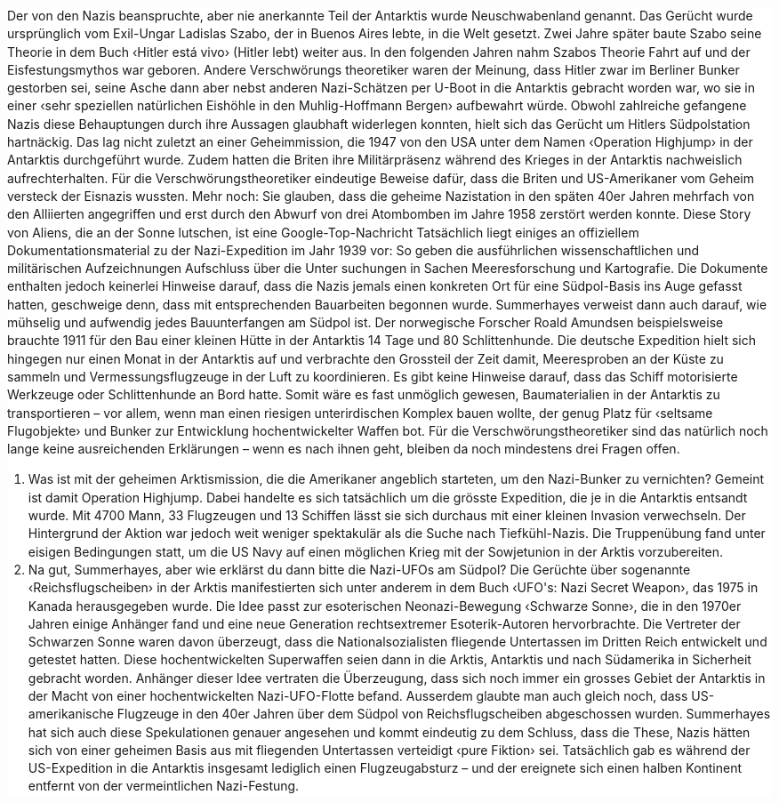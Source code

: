 Der von den Nazis beanspruchte, aber nie anerkannte Teil der Antarktis wurde Neuschwabenland genannt. Das Gerücht wurde ursprünglich vom Exil-Ungar Ladislas Szabo, der in Buenos Aires lebte, in die Welt gesetzt. Zwei Jahre später baute Szabo seine Theorie in dem Buch ‹Hitler está vivo› (Hitler lebt) weiter aus. In den folgenden Jahren nahm Szabos Theorie Fahrt auf und der Eisfestungsmythos war geboren. Andere Verschwörungs theoretiker waren der Meinung, dass Hitler zwar im Berliner Bunker gestorben sei, seine Asche dann aber nebst anderen Nazi-Schätzen per U-Boot in die Antarktis gebracht worden war, wo sie in einer ‹sehr speziellen natürlichen Eishöhle in den Muhlig-Hoffmann Bergen› aufbewahrt würde.
Obwohl zahlreiche gefangene Nazis diese Behauptungen durch ihre Aussagen glaubhaft widerlegen konnten, hielt sich das Gerücht um Hitlers Südpolstation hartnäckig. Das lag nicht zuletzt an einer Geheimmission, die 1947 von den USA unter dem Namen ‹Operation Highjump› in der Antarktis durchgeführt wurde. Zudem hatten die Briten ihre Militärpräsenz während des Krieges in der Antarktis nachweislich aufrechterhalten. Für die Verschwörungstheoretiker eindeutige Beweise dafür, dass die Briten und US-Amerikaner vom Geheim versteck der Eisnazis wussten. Mehr noch: Sie glauben, dass die geheime Nazistation in den späten 40er Jahren mehrfach von den Alliierten angegriffen und erst durch den Abwurf von drei Atombomben im Jahre 1958 zerstört werden konnte.
Diese Story von Aliens, die an der Sonne lutschen, ist eine Google-Top-Nachricht Tatsächlich liegt einiges an offiziellem Dokumentationsmaterial zu der Nazi-Expedition im Jahr 1939 vor: So geben die ausführlichen wissenschaftlichen und militärischen Aufzeichnungen Aufschluss über die Unter suchungen in Sachen Meeresforschung und Kartografie. Die Dokumente enthalten jedoch keinerlei Hinweise darauf, dass die Nazis jemals einen konkreten Ort für eine Südpol-Basis ins Auge gefasst hatten, geschweige denn, dass mit entsprechenden Bauarbeiten begonnen wurde. Summerhayes verweist dann auch darauf, wie mühselig und aufwendig jedes Bauunterfangen am Südpol ist. Der norwegische Forscher Roald Amundsen beispielsweise brauchte 1911 für den Bau einer kleinen Hütte in der Antarktis 14 Tage und 80 Schlittenhunde. Die deutsche Expedition hielt sich hingegen nur einen Monat in der Antarktis auf und verbrachte den Grossteil der Zeit damit, Meeresproben an der Küste zu sammeln und Vermessungsflugzeuge in der Luft zu koordinieren.
Es gibt keine Hinweise darauf, dass das Schiff motorisierte Werkzeuge oder Schlittenhunde an Bord hatte. Somit wäre es fast unmöglich gewesen, Baumaterialien in der Antarktis zu transportieren – vor allem, wenn man einen riesigen unterirdischen Komplex bauen wollte, der genug Platz für ‹seltsame Flugobjekte› und Bunker zur Entwicklung hochentwickelter Waffen bot. Für die Verschwörungstheoretiker sind das natürlich noch lange keine ausreichenden Erklärungen – wenn es nach ihnen geht, bleiben da noch mindestens drei Fragen offen.
1. Was ist mit der geheimen Arktismission, die die Amerikaner angeblich starteten, um den Nazi-Bunker zu vernichten? Gemeint ist damit Operation Highjump. Dabei handelte es sich tatsächlich um die grösste Expedition, die je in die Antarktis entsandt wurde. Mit 4700 Mann, 33 Flugzeugen und 13 Schiffen lässt sie sich durchaus mit einer kleinen Invasion verwechseln. Der Hintergrund der Aktion war jedoch weit weniger spektakulär als die Suche nach Tiefkühl-Nazis. Die Truppenübung fand unter eisigen Bedingungen statt, um die US Navy auf einen möglichen Krieg mit der Sowjetunion in der Arktis vorzubereiten.
2. Na gut, Summerhayes, aber wie erklärst du dann bitte die Nazi-UFOs am Südpol? Die Gerüchte über sogenannte ‹Reichsflugscheiben› in der Arktis manifestierten sich unter anderem in dem Buch ‹UFO's: Nazi Secret Weapon›, das 1975 in Kanada herausgegeben wurde. Die Idee passt zur esoterischen Neonazi-Bewegung ‹Schwarze Sonne›, die in den 1970er Jahren einige Anhänger fand und eine neue Generation rechtsextremer Esoterik-Autoren hervorbrachte. Die Vertreter der Schwarzen Sonne waren davon überzeugt, dass die Nationalsozialisten fliegende Untertassen im Dritten Reich entwickelt und getestet hatten. Diese hochentwickelten Superwaffen seien dann in die Arktis, Antarktis und nach Südamerika in Sicherheit gebracht worden. Anhänger dieser Idee vertraten die Überzeugung, dass sich noch immer ein grosses Gebiet der Antarktis in der Macht von einer hochentwickelten Nazi-UFO-Flotte befand. Ausserdem glaubte man auch gleich noch, dass US-amerikanische Flugzeuge in den 40er Jahren über dem Südpol von Reichsflugscheiben abgeschossen wurden. Summerhayes hat sich auch diese Spekulationen genauer angesehen und kommt eindeutig zu dem Schluss, dass die These, Nazis hätten sich von einer geheimen Basis aus mit fliegenden Untertassen verteidigt ‹pure Fiktion› sei. Tatsächlich gab es während der US-Expedition in die Antarktis insgesamt lediglich einen Flugzeugabsturz – und der ereignete sich einen halben Kontinent entfernt von der vermeintlichen Nazi-Festung.